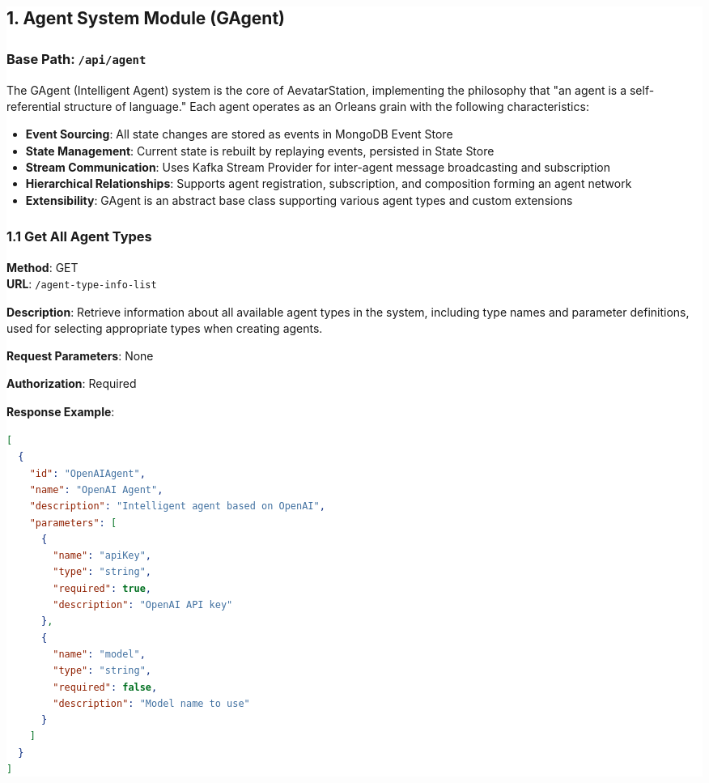 
## 1. Agent System Module (GAgent)

### Base Path: `/api/agent`

The GAgent (Intelligent Agent) system is the core of AevatarStation, implementing the philosophy that "an agent is a self-referential structure of language." Each agent operates as an Orleans grain with the following characteristics:

- **Event Sourcing**: All state changes are stored as events in MongoDB Event Store
- **State Management**: Current state is rebuilt by replaying events, persisted in State Store
- **Stream Communication**: Uses Kafka Stream Provider for inter-agent message broadcasting and subscription
- **Hierarchical Relationships**: Supports agent registration, subscription, and composition forming an agent network
- **Extensibility**: GAgent is an abstract base class supporting various agent types and custom extensions

### 1.1 Get All Agent Types
**Method**: GET  
**URL**: `/agent-type-info-list`

**Description**: Retrieve information about all available agent types in the system, including type names and parameter definitions, used for selecting appropriate types when creating agents.

**Request Parameters**: None

**Authorization**: Required

**Response Example**:
```json
[
  {
    "id": "OpenAIAgent",
    "name": "OpenAI Agent",
    "description": "Intelligent agent based on OpenAI",
    "parameters": [
      {
        "name": "apiKey",
        "type": "string",
        "required": true,
        "description": "OpenAI API key"
      },
      {
        "name": "model",
        "type": "string", 
        "required": false,
        "description": "Model name to use"
      }
    ]
  }
]
```
